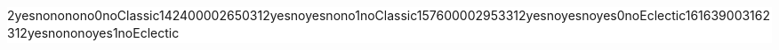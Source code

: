 <td class="entry cellrowborder" style="vertical-align:top;" headers="d85851e766" rowspan="1" colspan="1">2</td><td class="entry cellrowborder" style="vertical-align:top;" headers="d85851e768" rowspan="1" colspan="1">yes</td><td class="entry cellrowborder" style="vertical-align:top;" headers="d85851e770" rowspan="1" colspan="1">no</td><td class="entry cellrowborder" style="vertical-align:top;" headers="d85851e772" rowspan="1" colspan="1">no</td><td class="entry cellrowborder" style="vertical-align:top;" headers="d85851e774" rowspan="1" colspan="1">no</td><td class="entry cellrowborder" style="vertical-align:top;" headers="d85851e776" rowspan="1" colspan="1">no</td><td class="entry cellrowborder" style="vertical-align:top;" headers="d85851e779" rowspan="1" colspan="1">0</td><td class="entry cellrowborder" style="vertical-align:top;" headers="d85851e781" rowspan="1" colspan="1">no</td><td class="entry cellrowborder" style="vertical-align:top;" headers="d85851e783" rowspan="1" colspan="1">Classic</td></tr><tr class="row"><td class="entry cellrowborder" style="vertical-align:top;" headers="d85851e756" rowspan="1" colspan="1">142</td><td class="entry cellrowborder" style="vertical-align:top;" headers="d85851e758" rowspan="1" colspan="1">40000</td><td class="entry cellrowborder" style="vertical-align:top;" headers="d85851e760" rowspan="1" colspan="1">2650</td><td class="entry cellrowborder" style="vertical-align:top;" headers="d85851e762" rowspan="1" colspan="1">3</td><td class="entry cellrowborder" style="vertical-align:top;" headers="d85851e764" rowspan="1" colspan="1">1</td><td class="entry cellrowborder" style="vertical-align:top;" headers="d85851e766" rowspan="1" colspan="1">2</td><td class="entry cellrowborder" style="vertical-align:top;" headers="d85851e768" rowspan="1" colspan="1">yes</td><td class="entry cellrowborder" style="vertical-align:top;" headers="d85851e770" rowspan="1" colspan="1">no</td><td class="entry cellrowborder" style="vertical-align:top;" headers="d85851e772" rowspan="1" colspan="1">yes</td><td class="entry cellrowborder" style="vertical-align:top;" headers="d85851e774" rowspan="1" colspan="1">no</td><td class="entry cellrowborder" style="vertical-align:top;" headers="d85851e776" rowspan="1" colspan="1">no</td><td class="entry cellrowborder" style="vertical-align:top;" headers="d85851e779" rowspan="1" colspan="1">1</td><td class="entry cellrowborder" style="vertical-align:top;" headers="d85851e781" rowspan="1" colspan="1">no</td><td class="entry cellrowborder" style="vertical-align:top;" headers="d85851e783" rowspan="1" colspan="1">Classic</td></tr><tr class="row"><td class="entry cellrowborder" style="vertical-align:top;" headers="d85851e756" rowspan="1" colspan="1">157</td><td class="entry cellrowborder" style="vertical-align:top;" headers="d85851e758" rowspan="1" colspan="1">60000</td><td class="entry cellrowborder" style="vertical-align:top;" headers="d85851e760" rowspan="1" colspan="1">2953</td><td class="entry cellrowborder" style="vertical-align:top;" headers="d85851e762" rowspan="1" colspan="1">3</td><td class="entry cellrowborder" style="vertical-align:top;" headers="d85851e764" rowspan="1" colspan="1">1</td><td class="entry cellrowborder" style="vertical-align:top;" headers="d85851e766" rowspan="1" colspan="1">2</td><td class="entry cellrowborder" style="vertical-align:top;" headers="d85851e768" rowspan="1" colspan="1">yes</td><td class="entry cellrowborder" style="vertical-align:top;" headers="d85851e770" rowspan="1" colspan="1">no</td><td class="entry cellrowborder" style="vertical-align:top;" headers="d85851e772" rowspan="1" colspan="1">yes</td><td class="entry cellrowborder" style="vertical-align:top;" headers="d85851e774" rowspan="1" colspan="1">no</td><td class="entry cellrowborder" style="vertical-align:top;" headers="d85851e776" rowspan="1" colspan="1">yes</td><td class="entry cellrowborder" style="vertical-align:top;" headers="d85851e779" rowspan="1" colspan="1">0</td><td class="entry cellrowborder" style="vertical-align:top;" headers="d85851e781" rowspan="1" colspan="1">no</td><td class="entry cellrowborder" style="vertical-align:top;" headers="d85851e783" rowspan="1" colspan="1">Eclectic</td></tr><tr class="row"><td class="entry cellrowborder" style="vertical-align:top;" headers="d85851e756" rowspan="1" colspan="1">161</td><td class="entry cellrowborder" style="vertical-align:top;" headers="d85851e758" rowspan="1" colspan="1">63900</td><td class="entry cellrowborder" style="vertical-align:top;" headers="d85851e760" rowspan="1" colspan="1">3162</td><td class="entry cellrowborder" style="vertical-align:top;" headers="d85851e762" rowspan="1" colspan="1">3</td><td class="entry cellrowborder" style="vertical-align:top;" headers="d85851e764" rowspan="1" colspan="1">1</td><td class="entry cellrowborder" style="vertical-align:top;" headers="d85851e766" rowspan="1" colspan="1">2</td><td class="entry cellrowborder" style="vertical-align:top;" headers="d85851e768" rowspan="1" colspan="1">yes</td><td class="entry cellrowborder" style="vertical-align:top;" headers="d85851e770" rowspan="1" colspan="1">no</td><td class="entry cellrowborder" style="vertical-align:top;" headers="d85851e772" rowspan="1" colspan="1">no</td><td class="entry cellrowborder" style="vertical-align:top;" headers="d85851e774" rowspan="1" colspan="1">no</td><td class="entry cellrowborder" style="vertical-align:top;" headers="d85851e776" rowspan="1" colspan="1">yes</td><td class="entry cellrowborder" style="vertical-align:top;" headers="d85851e779" rowspan="1" colspan="1">1</td><td class="entry cellrowborder" style="vertical-align:top;" headers="d85851e781" rowspan="1" colspan="1">no</td><td class="entry cellrowborder" style="vertical-align:top;" headers="d85851e783" rowspan="1" colspan="1">Eclectic</td></tr><tr class="row">